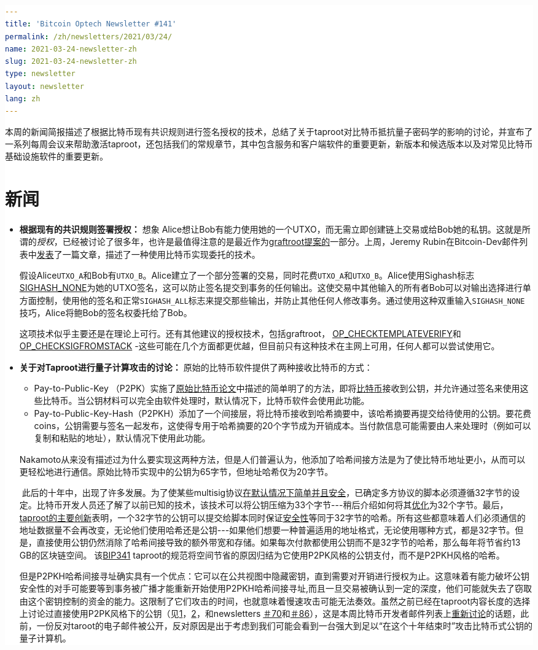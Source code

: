 ```yaml
---
title: 'Bitcoin Optech Newsletter #141'
permalink: /zh/newsletters/2021/03/24/
name: 2021-03-24-newsletter-zh 
slug: 2021-03-24-newsletter-zh 
type: newsletter
layout: newsletter
lang: zh
---
```




本周的新闻简报描述了根据比特币现有共识规则进行签名授权的技术，总结了关于taproot对比特币抵抗量子密码学的影响的讨论，并宣布了一系列每周会议来帮助激活taproot，还包括我们的常规章节，其中包含服务和客户端软件的重要更新，新版本和候选版本以及对常见比特币基础设施软件的重要更新。

# 新闻

- **根据现有的共识规则签署授权：** 想象 Alice想让Bob有能力使用她的一个UTXO，而无需立即创建链上交易或给Bob她的私钥。这就是所谓的*授权*，已经被讨论了很多年，也许是最值得注意的是最近作为[graftroot提案的](https://lists.linuxfoundation.org/pipermail/bitcoin-dev/2018-February/015700.html)一部分。上周，Jeremy Rubin在Bitcoin-Dev邮件列表中[发表](https://lists.linuxfoundation.org/pipermail/bitcoin-dev/2021-March/018615.html)了一篇文章，描述了一种使用比特币实现委托的技术。

  假设Alice`UTXO_A`和Bob有`UTXO_B`。Alice建立了一个部分签署的交易，同时花费`UTXO_A`和`UTXO_B`。Alice使用Sighash标志[SIGHASH_NONE](https://btcinformation.org/en/developer-guide#term-sighash-none)为她的UTXO签名，这可以防止签名提交到事务的任何输出。这使交易中其他输入的所有者Bob可以对输出选择进行单方面控制，使用他的签名和正常`SIGHASH_ALL`标志来提交那些输出，并防止其他任何人修改事务。通过使用这种双重输入`SIGHASH_NONE`技巧，Alice将鲍Bob的签名权委托给了Bob。

  这项技术似乎主要还是在理论上可行。还有其他建议的授权技术，包括graftroot， [ OP_CHECKTEMPLATEVERIFY](https://bitcoinops.org/en/topics/op_checktemplateverify/)和 [OP_CHECKSIGFROMSTACK](https://bitcoinops.org/en/topics/op_checksigfromstack/) -这些可能在几个方面都更优越，但目前只有这种技术在主网上可用，任何人都可以尝试使用它。

- **关于对Taproot进行量子计算攻击的讨论：** 原始的比特币软件提供了两种接收比特币的方式：

  - Pay-to-Public-Key  （P2PK）实施了[原始比特币论文](https://bitcoin.org/bitcoin.pdf)中描述的简单明了的方法，即将[比特币](https://bitcoin.org/bitcoin.pdf)接收到公钥，并允许通过签名来使用这些比特币。当公钥材料可以完全由软件处理时，默认情况下，比特币软件会使用此功能。
  - Pay-to-Public-Key-Hash（P2PKH）添加了一个间接层，将比特币接收到哈希摘要中，该哈希摘要再提交给待使用的公钥。要花费coins，公钥需要与签名一起发布，这使得专用于哈希摘要的20个字节成为开销成本。当付款信息可能需要由人来处理时（例如可以复制和粘贴的地址），默认情况下使用此功能。

  Nakamoto从来没有描述过为什么要实现这两种方法，但是人们普遍认为，他添加了哈希间接方法是为了使比特币地址更小，从而可以更轻松地进行通信。原始比特币实现中的公钥为65字节，但地址哈希仅为20字节。

  ​	此后的十年中，出现了许多发展。为了使某些multisig协议[在默认情况下简单并且安全](https://bitcoinops.org/en/bech32-sending-support/#address-security)，已确定多方协议的脚本必须遵循32字节的设定。比特币开发人员还了解了以前已知的技术，该技术可以将公钥压缩为33个字节---稍后介绍如何将其[优化](https://bitcoinops.org/en/newsletters/2019/05/29/#move-the-oddness-byte)为32个字节。最后，[taproot的主要创新](https://bitcoinops.org/en/newsletters/2018/12/28/#taproot)表明，一个32字节的公钥可以提交给脚本同时保证[安全性](https://bitcoinops.org/en/newsletters/2020/03/04/#taproot-in-the-generic-group-model)等同于32字节的哈希。所有这些都意味着人们必须通信的地址数据量不会再改变，无论他们使用哈希还是公钥---如果他们想要一种普遍适用的地址格式，无论使用哪种方式，都是32字节。但是，直接使用公钥仍然消除了哈希间接导致的额外带宽和存储。如果每次付款都使用公钥而不是32字节的哈希，那么每年将节省约13 GB的区块链空间。 该[BIP341](https://github.com/bitcoin/bips/blob/master/bip-0341.mediawiki) taproot的规范将空间节省的原因归结为它使用P2PK风格的公钥支付，而不是P2PKH风格的哈希。

  ​	但是P2PKH哈希间接寻址确实具有一个优点：它可以在公共视图中隐藏密钥，直到需要对开销进行授权为止。这意味着有能力破坏公钥安全性的对手可能要等到事务被广播才能重新开始使用P2PKH哈希间接寻址,而且一旦交易被确认到一定的深度，他们可能就失去了窃取由这个密钥控制的资金的能力。这限制了它们攻击的时间，也就意味着慢速攻击可能无法奏效。虽然之前已经在taproot内容长度的选择上讨论过直接使用P2PK风格下的公钥（见[1](https://lists.linuxfoundation.org/pipermail/bitcoin-dev/2018-January/015620.html)，[2](https://lists.linuxfoundation.org/pipermail/bitcoin-dev/2018-December/016556.html)，和newsletters [＃70](https://bitcoinops.org/en/newsletters/2019/10/30/#why-does-hashing-public-keys-not-actually-provide-any-quantum-resistance)和[＃86](https://bitcoinops.org/en/newsletters/2020/02/26/#could-taproot-create-larger-security-risks-or-hinder-future-protocol-adjustments-re-quantum-threats)），这是本周比特币开发者邮件列表上[重新讨论](https://lists.linuxfoundation.org/pipermail/bitcoin-dev/2021-March/018641.html)的话题，此前，一份反对taroot的电子邮件被公开，反对原因是出于考虑到我们可能会看到一台强大到足以“在这个十年结束时”攻击比特币式公钥的量子计算机。
